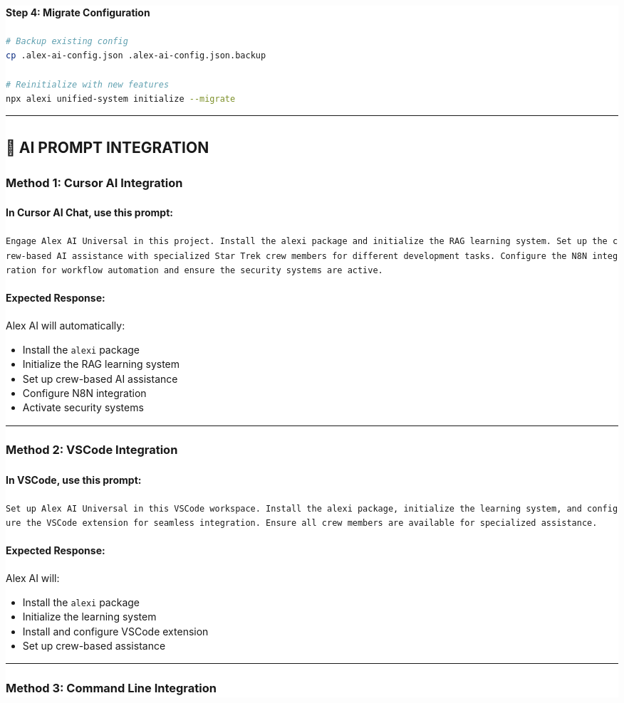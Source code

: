 #### **Step 4: Migrate Configuration**
```bash
# Backup existing config
cp .alex-ai-config.json .alex-ai-config.json.backup

# Reinitialize with new features
npx alexi unified-system initialize --migrate
```

---

## 🤖 **AI PROMPT INTEGRATION**

### **Method 1: Cursor AI Integration**

#### **In Cursor AI Chat, use this prompt:**
```
Engage Alex AI Universal in this project. Install the alexi package and initialize the RAG learning system. Set up the crew-based AI assistance with specialized Star Trek crew members for different development tasks. Configure the N8N integration for workflow automation and ensure the security systems are active.
```

#### **Expected Response:**
Alex AI will automatically:
- Install the `alexi` package
- Initialize the RAG learning system
- Set up crew-based AI assistance
- Configure N8N integration
- Activate security systems

---

### **Method 2: VSCode Integration**

#### **In VSCode, use this prompt:**
```
Set up Alex AI Universal in this VSCode workspace. Install the alexi package, initialize the learning system, and configure the VSCode extension for seamless integration. Ensure all crew members are available for specialized assistance.
```

#### **Expected Response:**
Alex AI will:
- Install the `alexi` package
- Initialize the learning system
- Install and configure VSCode extension
- Set up crew-based assistance

---

### **Method 3: Command Line Integration**
